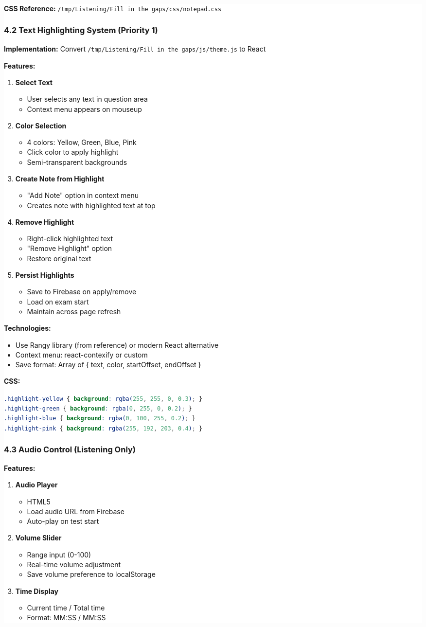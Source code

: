 **CSS Reference:** `/tmp/Listening/Fill in the gaps/css/notepad.css`

### 4.2 Text Highlighting System (Priority 1)
**Implementation:** Convert `/tmp/Listening/Fill in the gaps/js/theme.js` to React

**Features:**
1. **Select Text**
   - User selects any text in question area
   - Context menu appears on mouseup

2. **Color Selection**
   - 4 colors: Yellow, Green, Blue, Pink
   - Click color to apply highlight
   - Semi-transparent backgrounds

3. **Create Note from Highlight**
   - "Add Note" option in context menu
   - Creates note with highlighted text at top

4. **Remove Highlight**
   - Right-click highlighted text
   - "Remove Highlight" option
   - Restore original text

5. **Persist Highlights**
   - Save to Firebase on apply/remove
   - Load on exam start
   - Maintain across page refresh

**Technologies:**
- Use Rangy library (from reference) or modern React alternative
- Context menu: react-contexify or custom
- Save format: Array of { text, color, startOffset, endOffset }

**CSS:**
```css
.highlight-yellow { background: rgba(255, 255, 0, 0.3); }
.highlight-green { background: rgba(0, 255, 0, 0.2); }
.highlight-blue { background: rgba(0, 100, 255, 0.2); }
.highlight-pink { background: rgba(255, 192, 203, 0.4); }
```

### 4.3 Audio Control (Listening Only)
**Features:**
1. **Audio Player**
   - HTML5 <audio> element
   - Load audio URL from Firebase
   - Auto-play on test start

2. **Volume Slider**
   - Range input (0-100)
   - Real-time volume adjustment
   - Save volume preference to localStorage

3. **Time Display**
   - Current time / Total time
   - Format: MM:SS / MM:SS
